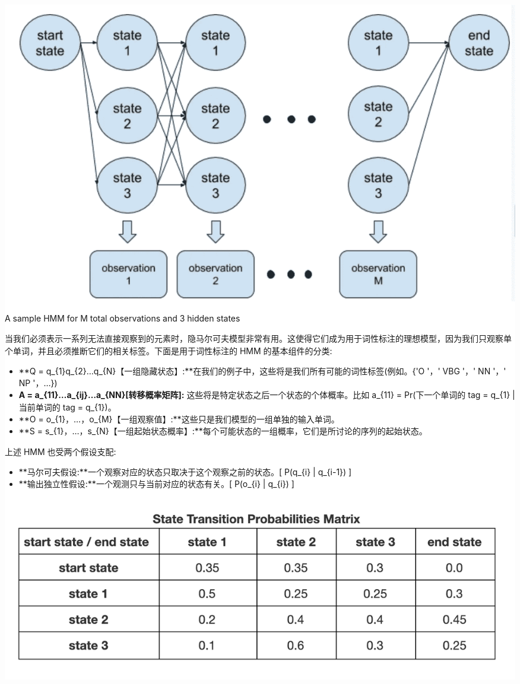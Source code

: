 ![](img/f083fda208d8b656d4f3ffffd8e1fece.png)

A sample HMM for M total observations and 3 hidden states

当我们必须表示一系列无法直接观察到的元素时，隐马尔可夫模型非常有用。这使得它们成为用于词性标注的理想模型，因为我们只观察单个单词，并且必须推断它们的相关标签。下面是用于词性标注的 HMM 的基本组件的分类:

*   **Q = q_{1}q_{2}…q_{N}【一组隐藏状态】:**在我们的例子中，这些将是我们所有可能的词性标签(例如。{'O '，' VBG '，' NN '，' NP '，…})
*   **A = a_{11}…a_{ij}…a_{NN}[转移概率矩阵]:** 这些将是特定状态之后一个状态的个体概率。比如 a_{11} = Pr(下一个单词的 tag = q_{1} |当前单词的 tag = q_{1})。
*   **O = o_{1}，…，o_{M}【一组观察值】:**这些只是我们模型的一组单独的输入单词。
*   **S = s_{1}，…，s_{N}【一组起始状态概率】:**每个可能状态的一组概率，它们是所讨论的序列的起始状态。

上述 HMM 也受两个假设支配:

*   **马尔可夫假设:**一个观察对应的状态只取决于这个观察之前的状态。[ P(q_{i} | q_{i-1}) ]
*   **输出独立性假设:**一个观测只与当前对应的状态有关。[ P(o_{i} | q_{i}) ]

![](img/5e0be5170b479d36548a5dc6073c4ee0.png)
